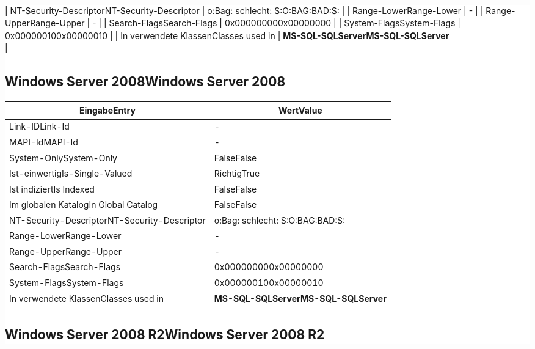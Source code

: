 | <span data-ttu-id="94a17-191">NT-Security-Descriptor</span><span class="sxs-lookup"><span data-stu-id="94a17-191">NT-Security-Descriptor</span></span> | <span data-ttu-id="94a17-192">o:Bag: schlecht: S:</span><span class="sxs-lookup"><span data-stu-id="94a17-192">O:BAG:BAD:S:</span></span>                                              |
| <span data-ttu-id="94a17-193">Range-Lower</span><span class="sxs-lookup"><span data-stu-id="94a17-193">Range-Lower</span></span>            | \-                                                        |
| <span data-ttu-id="94a17-194">Range-Upper</span><span class="sxs-lookup"><span data-stu-id="94a17-194">Range-Upper</span></span>            | \-                                                        |
| <span data-ttu-id="94a17-195">Search-Flags</span><span class="sxs-lookup"><span data-stu-id="94a17-195">Search-Flags</span></span>           | <span data-ttu-id="94a17-196">0x00000000</span><span class="sxs-lookup"><span data-stu-id="94a17-196">0x00000000</span></span>                                                |
| <span data-ttu-id="94a17-197">System-Flags</span><span class="sxs-lookup"><span data-stu-id="94a17-197">System-Flags</span></span>           | <span data-ttu-id="94a17-198">0x00000010</span><span class="sxs-lookup"><span data-stu-id="94a17-198">0x00000010</span></span>                                                |
| <span data-ttu-id="94a17-199">In verwendete Klassen</span><span class="sxs-lookup"><span data-stu-id="94a17-199">Classes used in</span></span>        | [<span data-ttu-id="94a17-200">**MS-SQL-SQLServer**</span><span class="sxs-lookup"><span data-stu-id="94a17-200">**MS-SQL-SQLServer**</span></span>](c-ms-sql-sqlserver.md)<br/> |



## <a name="windows-server-2008"></a><span data-ttu-id="94a17-201">Windows Server 2008</span><span class="sxs-lookup"><span data-stu-id="94a17-201">Windows Server 2008</span></span>



| <span data-ttu-id="94a17-202">Eingabe</span><span class="sxs-lookup"><span data-stu-id="94a17-202">Entry</span></span> | <span data-ttu-id="94a17-203">Wert</span><span class="sxs-lookup"><span data-stu-id="94a17-203">Value</span></span> |
|------------------------|-----------------------------------------------------------|
| <span data-ttu-id="94a17-204">Link-ID</span><span class="sxs-lookup"><span data-stu-id="94a17-204">Link-Id</span></span>                | \-                                                        |
| <span data-ttu-id="94a17-205">MAPI-Id</span><span class="sxs-lookup"><span data-stu-id="94a17-205">MAPI-Id</span></span>                | \-                                                        |
| <span data-ttu-id="94a17-206">System-Only</span><span class="sxs-lookup"><span data-stu-id="94a17-206">System-Only</span></span>            | <span data-ttu-id="94a17-207">False</span><span class="sxs-lookup"><span data-stu-id="94a17-207">False</span></span>                                                     |
| <span data-ttu-id="94a17-208">Ist-einwertig</span><span class="sxs-lookup"><span data-stu-id="94a17-208">Is-Single-Valued</span></span>       | <span data-ttu-id="94a17-209">Richtig</span><span class="sxs-lookup"><span data-stu-id="94a17-209">True</span></span>                                                      |
| <span data-ttu-id="94a17-210">Ist indiziert</span><span class="sxs-lookup"><span data-stu-id="94a17-210">Is Indexed</span></span>             | <span data-ttu-id="94a17-211">False</span><span class="sxs-lookup"><span data-stu-id="94a17-211">False</span></span>                                                     |
| <span data-ttu-id="94a17-212">Im globalen Katalog</span><span class="sxs-lookup"><span data-stu-id="94a17-212">In Global Catalog</span></span>      | <span data-ttu-id="94a17-213">False</span><span class="sxs-lookup"><span data-stu-id="94a17-213">False</span></span>                                                     |
| <span data-ttu-id="94a17-214">NT-Security-Descriptor</span><span class="sxs-lookup"><span data-stu-id="94a17-214">NT-Security-Descriptor</span></span> | <span data-ttu-id="94a17-215">o:Bag: schlecht: S:</span><span class="sxs-lookup"><span data-stu-id="94a17-215">O:BAG:BAD:S:</span></span>                                              |
| <span data-ttu-id="94a17-216">Range-Lower</span><span class="sxs-lookup"><span data-stu-id="94a17-216">Range-Lower</span></span>            | \-                                                        |
| <span data-ttu-id="94a17-217">Range-Upper</span><span class="sxs-lookup"><span data-stu-id="94a17-217">Range-Upper</span></span>            | \-                                                        |
| <span data-ttu-id="94a17-218">Search-Flags</span><span class="sxs-lookup"><span data-stu-id="94a17-218">Search-Flags</span></span>           | <span data-ttu-id="94a17-219">0x00000000</span><span class="sxs-lookup"><span data-stu-id="94a17-219">0x00000000</span></span>                                                |
| <span data-ttu-id="94a17-220">System-Flags</span><span class="sxs-lookup"><span data-stu-id="94a17-220">System-Flags</span></span>           | <span data-ttu-id="94a17-221">0x00000010</span><span class="sxs-lookup"><span data-stu-id="94a17-221">0x00000010</span></span>                                                |
| <span data-ttu-id="94a17-222">In verwendete Klassen</span><span class="sxs-lookup"><span data-stu-id="94a17-222">Classes used in</span></span>        | [<span data-ttu-id="94a17-223">**MS-SQL-SQLServer**</span><span class="sxs-lookup"><span data-stu-id="94a17-223">**MS-SQL-SQLServer**</span></span>](c-ms-sql-sqlserver.md)<br/> |



## <a name="windows-server-2008-r2"></a><span data-ttu-id="94a17-224">Windows Server 2008 R2</span><span class="sxs-lookup"><span data-stu-id="94a17-224">Windows Server 2008 R2</span></span>


